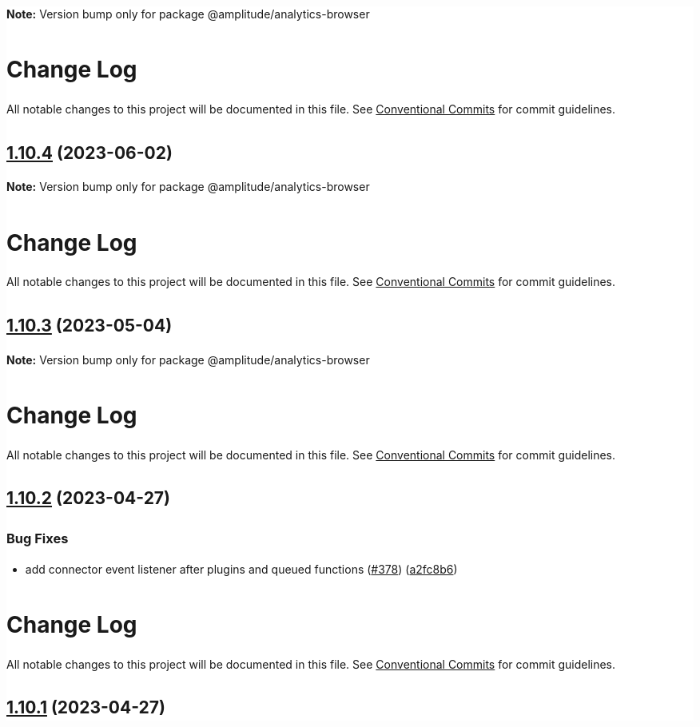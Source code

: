 **Note:** Version bump only for package @amplitude/analytics-browser

# Change Log

All notable changes to this project will be documented in this file. See
[Conventional Commits](https://conventionalcommits.org) for commit guidelines.

## [1.10.4](https://github.com/amplitude/Amplitude-TypeScript/compare/@amplitude/analytics-browser@1.10.3...@amplitude/analytics-browser@1.10.4) (2023-06-02)

**Note:** Version bump only for package @amplitude/analytics-browser

# Change Log

All notable changes to this project will be documented in this file. See
[Conventional Commits](https://conventionalcommits.org) for commit guidelines.

## [1.10.3](https://github.com/amplitude/Amplitude-TypeScript/compare/@amplitude/analytics-browser@1.10.2...@amplitude/analytics-browser@1.10.3) (2023-05-04)

**Note:** Version bump only for package @amplitude/analytics-browser

# Change Log

All notable changes to this project will be documented in this file. See
[Conventional Commits](https://conventionalcommits.org) for commit guidelines.

## [1.10.2](https://github.com/amplitude/Amplitude-TypeScript/compare/@amplitude/analytics-browser@1.10.1...@amplitude/analytics-browser@1.10.2) (2023-04-27)

### Bug Fixes

- add connector event listener after plugins and queued functions
  ([#378](https://github.com/amplitude/Amplitude-TypeScript/issues/378))
  ([a2fc8b6](https://github.com/amplitude/Amplitude-TypeScript/commit/a2fc8b6a7ec87dd8eab6538c1e9929c57804b899))

# Change Log

All notable changes to this project will be documented in this file. See
[Conventional Commits](https://conventionalcommits.org) for commit guidelines.

## [1.10.1](https://github.com/amplitude/Amplitude-TypeScript/compare/@amplitude/analytics-browser@1.10.0...@amplitude/analytics-browser@1.10.1) (2023-04-27)
